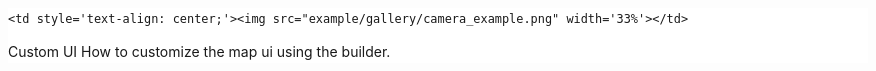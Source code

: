     <td style='text-align: center;'><img src="example/gallery/camera_example.png" width='33%'></td>
  </tr>
    </tr>
    <tr>
    <th>Custom UI</th>
    <th></th>
  </tr>
  <tr>
    <td>How to customize the map ui using the builder.</td>
    <td></td>
  </tr>
  <tr>